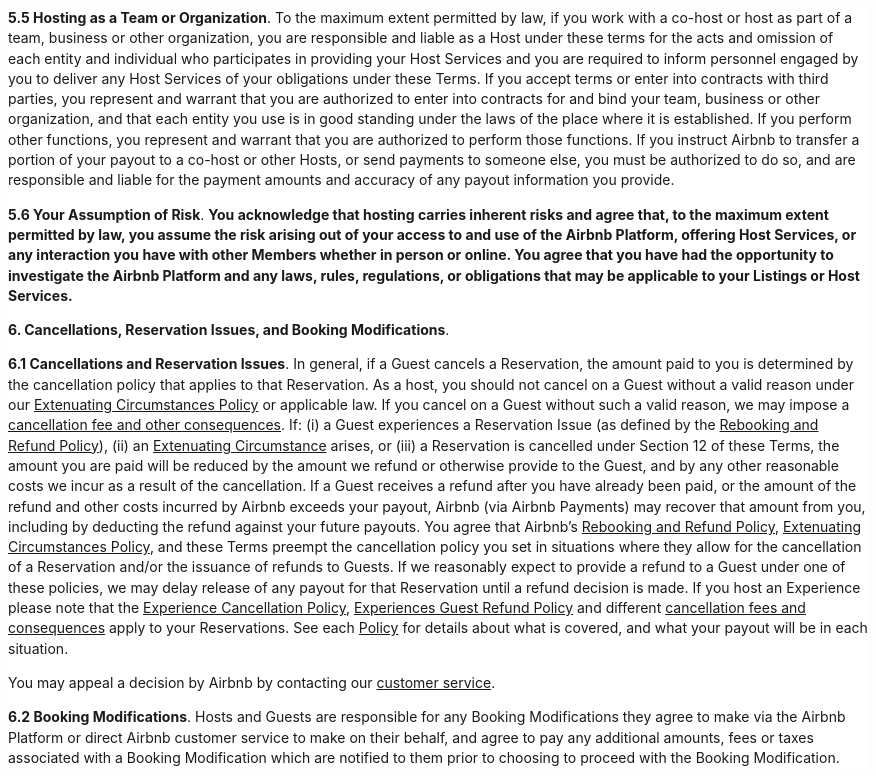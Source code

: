 **5.5 Hosting as a Team or Organization**. To the maximum extent permitted by law, if you work with a co-host or host as part of a team, business or other organization, you are responsible and liable as a Host under these terms for the acts and omission of each entity and individual who participates in providing your Host Services and you are required to inform personnel engaged by you to deliver any Host Services of your obligations under these Terms. If you accept terms or enter into contracts with third parties, you represent and warrant that you are authorized to enter into contracts for and bind your team, business or other organization, and that each entity you use is in good standing under the laws of the place where it is established. If you perform other functions, you represent and warrant that you are authorized to perform those functions. If you instruct Airbnb to transfer a portion of your payout to a co-host or other Hosts, or send payments to someone else, you must be authorized to do so, and are responsible and liable for the payment amounts and accuracy of any payout information you provide.

**5.6 Your Assumption of Risk**. **You acknowledge that hosting carries inherent risks and agree that, to the maximum extent permitted by law, you assume the risk arising out of your access to and use of the Airbnb Platform, offering Host Services, or any interaction you have with other Members whether in person or online. You agree that you have had the opportunity to investigate the Airbnb Platform and any laws, rules, regulations, or obligations that may be applicable to your Listings or Host Services.**

**6\. Cancellations, Reservation Issues, and Booking Modifications**.

**6.1 Cancellations and Reservation Issues**. In general, if a Guest cancels a Reservation, the amount paid to you is determined by the cancellation policy that applies to that Reservation. As a host, you should not cancel on a Guest without a valid reason under our [Extenuating Circumstances Policy](https://www.airbnb.com/help/article/1320/) or applicable law. If you cancel on a Guest without such a valid reason, we may impose a [cancellation fee and other consequences](https://www.airbnb.com/help/article/990/). If: (i) a Guest experiences a Reservation Issue (as defined by the [Rebooking and Refund Policy](https://www.airbnb.com/terms/guest_refund_policy)), (ii) an [Extenuating Circumstance](https://www.airbnb.com/help/article/1320/) arises, or (iii) a Reservation is cancelled under Section 12 of these Terms, the amount you are paid will be reduced by the amount we refund or otherwise provide to the Guest, and by any other reasonable costs we incur as a result of the cancellation. If a Guest receives a refund after you have already been paid, or the amount of the refund and other costs incurred by Airbnb exceeds your payout, Airbnb (via Airbnb Payments) may recover that amount from you, including by deducting the refund against your future payouts. You agree that Airbnb’s [Rebooking and Refund Policy](https://www.airbnb.com/terms/guest_refund_policy), [Extenuating Circumstances Policy](https://www.airbnb.com/help/article/1320/), and these Terms preempt the cancellation policy you set in situations where they allow for the cancellation of a Reservation and/or the issuance of refunds to Guests. If we reasonably expect to provide a refund to a Guest under one of these policies, we may delay release of any payout for that Reservation until a refund decision is made. If you host an Experience please note that the [Experience Cancellation Policy](https://www.airbnb.com/experiences/cancellation-policy), [Experiences Guest Refund Policy](https://www.airbnb.com/help/article/2278/) and different [cancellation fees and consequences](https://www.airbnb.com/help/article/2039/) apply to your Reservations. See each [Policy](https://www.airbnb.com/help/feature/1/) for details about what is covered, and what your payout will be in each situation.

You may appeal a decision by Airbnb by contacting our [customer service](https://www.airbnb.com/help/contact_us).  

**6.2 Booking Modifications**. Hosts and Guests are responsible for any Booking Modifications they agree to make via the Airbnb Platform or direct Airbnb customer service to make on their behalf, and agree to pay any additional amounts, fees or taxes associated with a Booking Modification which are notified to them prior to choosing to proceed with the Booking Modification.

